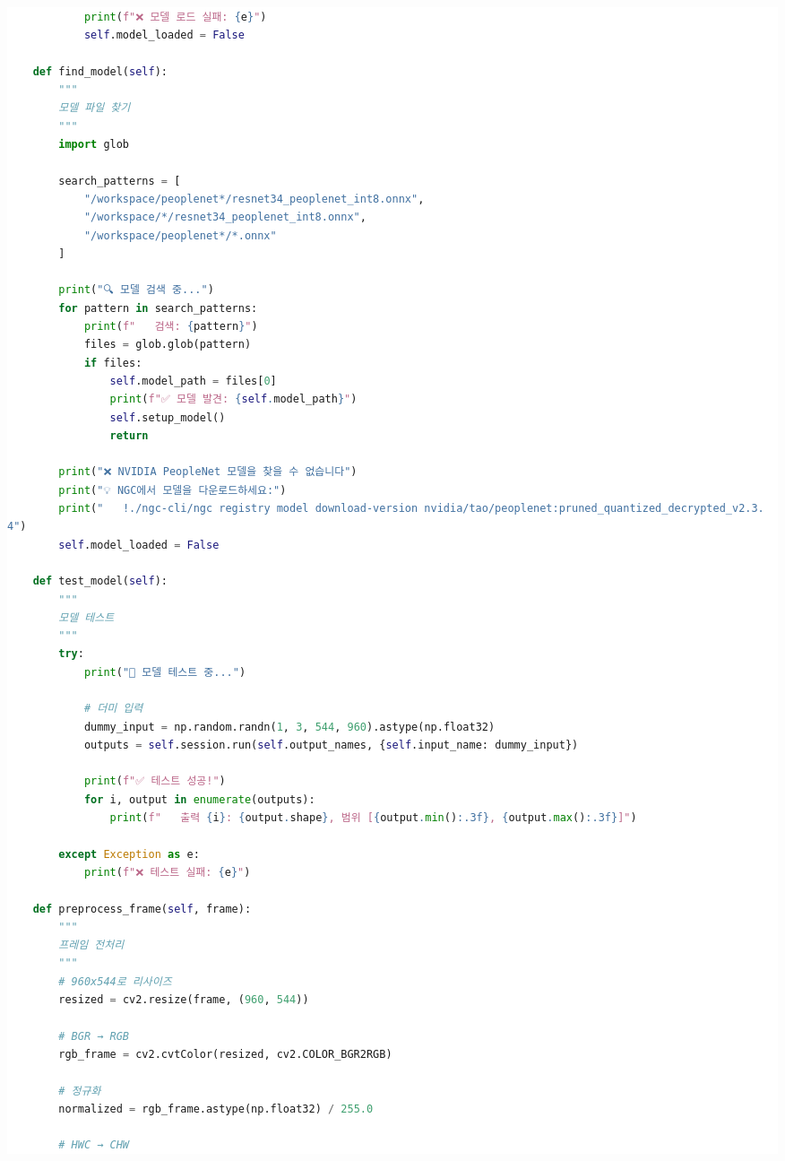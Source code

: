 ```python
            print(f"❌ 모델 로드 실패: {e}")
            self.model_loaded = False

    def find_model(self):
        """
        모델 파일 찾기
        """
        import glob

        search_patterns = [
            "/workspace/peoplenet*/resnet34_peoplenet_int8.onnx",
            "/workspace/*/resnet34_peoplenet_int8.onnx",
            "/workspace/peoplenet*/*.onnx"
        ]

        print("🔍 모델 검색 중...")
        for pattern in search_patterns:
            print(f"   검색: {pattern}")
            files = glob.glob(pattern)
            if files:
                self.model_path = files[0]
                print(f"✅ 모델 발견: {self.model_path}")
                self.setup_model()
                return

        print("❌ NVIDIA PeopleNet 모델을 찾을 수 없습니다")
        print("💡 NGC에서 모델을 다운로드하세요:")
        print("   !./ngc-cli/ngc registry model download-version nvidia/tao/peoplenet:pruned_quantized_decrypted_v2.3.4")
        self.model_loaded = False

    def test_model(self):
        """
        모델 테스트
        """
        try:
            print("🧪 모델 테스트 중...")

            # 더미 입력
            dummy_input = np.random.randn(1, 3, 544, 960).astype(np.float32)
            outputs = self.session.run(self.output_names, {self.input_name: dummy_input})

            print(f"✅ 테스트 성공!")
            for i, output in enumerate(outputs):
                print(f"   출력 {i}: {output.shape}, 범위 [{output.min():.3f}, {output.max():.3f}]")

        except Exception as e:
            print(f"❌ 테스트 실패: {e}")

    def preprocess_frame(self, frame):
        """
        프레임 전처리
        """
        # 960x544로 리사이즈
        resized = cv2.resize(frame, (960, 544))

        # BGR → RGB
        rgb_frame = cv2.cvtColor(resized, cv2.COLOR_BGR2RGB)

        # 정규화
        normalized = rgb_frame.astype(np.float32) / 255.0

        # HWC → CHW
```